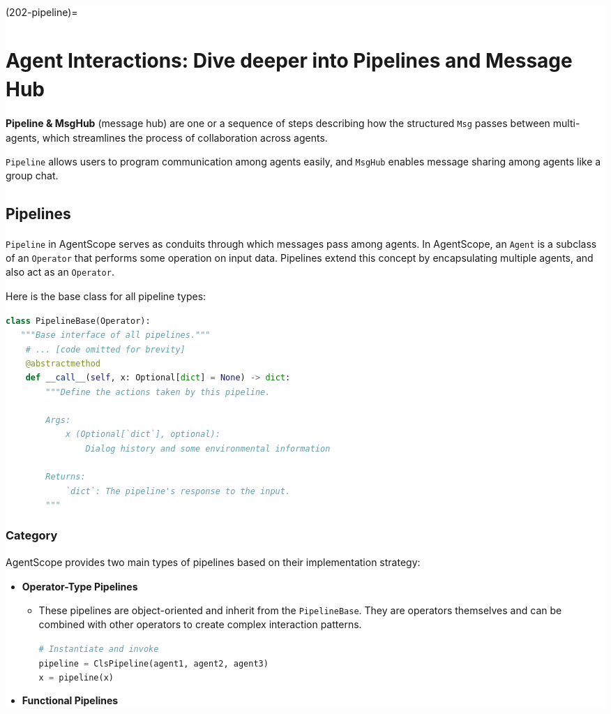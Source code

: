(202-pipeline)=

# Agent Interactions: Dive deeper into Pipelines and Message Hub

**Pipeline & MsgHub** (message hub) are one or a sequence of steps describing how the structured `Msg` passes between multi-agents, which streamlines the process of collaboration across agents.

`Pipeline` allows users to program communication among agents easily, and `MsgHub` enables message sharing among agents like a group chat.

## Pipelines

`Pipeline` in AgentScope serves as conduits through which messages pass among agents. In AgentScope, an `Agent` is a subclass of an `Operator` that performs some operation on input data. Pipelines extend this concept by encapsulating multiple agents, and also act as an `Operator`.

Here is the base class for all pipeline types:

```python
class PipelineBase(Operator):
   """Base interface of all pipelines."""
    # ... [code omitted for brevity]
    @abstractmethod
    def __call__(self, x: Optional[dict] = None) -> dict:
        """Define the actions taken by this pipeline.

        Args:
            x (Optional[`dict`], optional):
                Dialog history and some environmental information

        Returns:
            `dict`: The pipeline's response to the input.
        """
```

### Category

AgentScope provides two main types of pipelines based on their implementation strategy:

* **Operator-Type Pipelines**

  * These pipelines are object-oriented and inherit from the `PipelineBase`. They are operators themselves and can be combined with other operators to create complex interaction patterns.

    ```python
    # Instantiate and invoke
    pipeline = ClsPipeline(agent1, agent2, agent3)
    x = pipeline(x)
    ```

* **Functional Pipelines**
